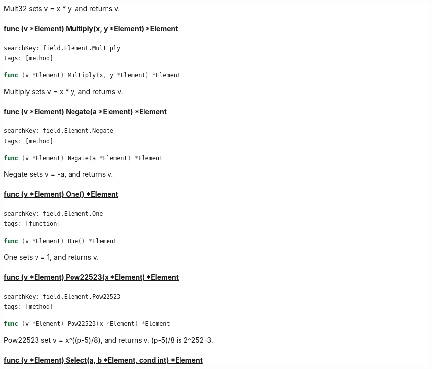 Mult32 sets v = x * y, and returns v. 

#### <a id="Element.Multiply" href="#Element.Multiply">func (v *Element) Multiply(x, y *Element) *Element</a>

```
searchKey: field.Element.Multiply
tags: [method]
```

```Go
func (v *Element) Multiply(x, y *Element) *Element
```

Multiply sets v = x * y, and returns v. 

#### <a id="Element.Negate" href="#Element.Negate">func (v *Element) Negate(a *Element) *Element</a>

```
searchKey: field.Element.Negate
tags: [method]
```

```Go
func (v *Element) Negate(a *Element) *Element
```

Negate sets v = -a, and returns v. 

#### <a id="Element.One" href="#Element.One">func (v *Element) One() *Element</a>

```
searchKey: field.Element.One
tags: [function]
```

```Go
func (v *Element) One() *Element
```

One sets v = 1, and returns v. 

#### <a id="Element.Pow22523" href="#Element.Pow22523">func (v *Element) Pow22523(x *Element) *Element</a>

```
searchKey: field.Element.Pow22523
tags: [method]
```

```Go
func (v *Element) Pow22523(x *Element) *Element
```

Pow22523 set v = x^((p-5)/8), and returns v. (p-5)/8 is 2^252-3. 

#### <a id="Element.Select" href="#Element.Select">func (v *Element) Select(a, b *Element, cond int) *Element</a>
